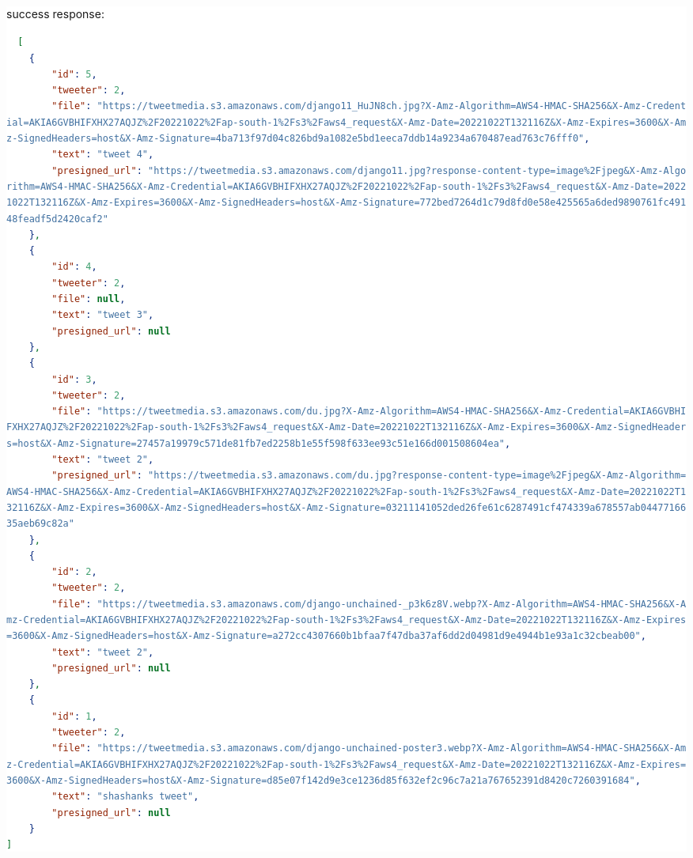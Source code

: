 success response:

```json
  [
    {
        "id": 5,
        "tweeter": 2,
        "file": "https://tweetmedia.s3.amazonaws.com/django11_HuJN8ch.jpg?X-Amz-Algorithm=AWS4-HMAC-SHA256&X-Amz-Credential=AKIA6GVBHIFXHX27AQJZ%2F20221022%2Fap-south-1%2Fs3%2Faws4_request&X-Amz-Date=20221022T132116Z&X-Amz-Expires=3600&X-Amz-SignedHeaders=host&X-Amz-Signature=4ba713f97d04c826bd9a1082e5bd1eeca7ddb14a9234a670487ead763c76fff0",
        "text": "tweet 4",
        "presigned_url": "https://tweetmedia.s3.amazonaws.com/django11.jpg?response-content-type=image%2Fjpeg&X-Amz-Algorithm=AWS4-HMAC-SHA256&X-Amz-Credential=AKIA6GVBHIFXHX27AQJZ%2F20221022%2Fap-south-1%2Fs3%2Faws4_request&X-Amz-Date=20221022T132116Z&X-Amz-Expires=3600&X-Amz-SignedHeaders=host&X-Amz-Signature=772bed7264d1c79d8fd0e58e425565a6ded9890761fc49148feadf5d2420caf2"
    },
    {
        "id": 4,
        "tweeter": 2,
        "file": null,
        "text": "tweet 3",
        "presigned_url": null
    },
    {
        "id": 3,
        "tweeter": 2,
        "file": "https://tweetmedia.s3.amazonaws.com/du.jpg?X-Amz-Algorithm=AWS4-HMAC-SHA256&X-Amz-Credential=AKIA6GVBHIFXHX27AQJZ%2F20221022%2Fap-south-1%2Fs3%2Faws4_request&X-Amz-Date=20221022T132116Z&X-Amz-Expires=3600&X-Amz-SignedHeaders=host&X-Amz-Signature=27457a19979c571de81fb7ed2258b1e55f598f633ee93c51e166d001508604ea",
        "text": "tweet 2",
        "presigned_url": "https://tweetmedia.s3.amazonaws.com/du.jpg?response-content-type=image%2Fjpeg&X-Amz-Algorithm=AWS4-HMAC-SHA256&X-Amz-Credential=AKIA6GVBHIFXHX27AQJZ%2F20221022%2Fap-south-1%2Fs3%2Faws4_request&X-Amz-Date=20221022T132116Z&X-Amz-Expires=3600&X-Amz-SignedHeaders=host&X-Amz-Signature=03211141052ded26fe61c6287491cf474339a678557ab0447716635aeb69c82a"
    },
    {
        "id": 2,
        "tweeter": 2,
        "file": "https://tweetmedia.s3.amazonaws.com/django-unchained-_p3k6z8V.webp?X-Amz-Algorithm=AWS4-HMAC-SHA256&X-Amz-Credential=AKIA6GVBHIFXHX27AQJZ%2F20221022%2Fap-south-1%2Fs3%2Faws4_request&X-Amz-Date=20221022T132116Z&X-Amz-Expires=3600&X-Amz-SignedHeaders=host&X-Amz-Signature=a272cc4307660b1bfaa7f47dba37af6dd2d04981d9e4944b1e93a1c32cbeab00",
        "text": "tweet 2",
        "presigned_url": null
    },
    {
        "id": 1,
        "tweeter": 2,
        "file": "https://tweetmedia.s3.amazonaws.com/django-unchained-poster3.webp?X-Amz-Algorithm=AWS4-HMAC-SHA256&X-Amz-Credential=AKIA6GVBHIFXHX27AQJZ%2F20221022%2Fap-south-1%2Fs3%2Faws4_request&X-Amz-Date=20221022T132116Z&X-Amz-Expires=3600&X-Amz-SignedHeaders=host&X-Amz-Signature=d85e07f142d9e3ce1236d85f632ef2c96c7a21a767652391d8420c7260391684",
        "text": "shashanks tweet",
        "presigned_url": null
    }
]
```
  